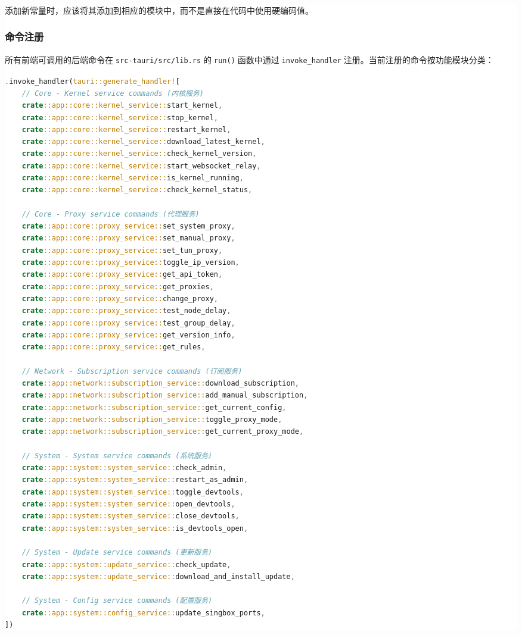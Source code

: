 添加新常量时，应该将其添加到相应的模块中，而不是直接在代码中使用硬编码值。

### 命令注册

所有前端可调用的后端命令在 `src-tauri/src/lib.rs` 的 `run()` 函数中通过 `invoke_handler` 注册。当前注册的命令按功能模块分类：

```rust
.invoke_handler(tauri::generate_handler![
    // Core - Kernel service commands (内核服务)
    crate::app::core::kernel_service::start_kernel,
    crate::app::core::kernel_service::stop_kernel,
    crate::app::core::kernel_service::restart_kernel,
    crate::app::core::kernel_service::download_latest_kernel,
    crate::app::core::kernel_service::check_kernel_version,
    crate::app::core::kernel_service::start_websocket_relay,
    crate::app::core::kernel_service::is_kernel_running,
    crate::app::core::kernel_service::check_kernel_status,

    // Core - Proxy service commands (代理服务)
    crate::app::core::proxy_service::set_system_proxy,
    crate::app::core::proxy_service::set_manual_proxy,
    crate::app::core::proxy_service::set_tun_proxy,
    crate::app::core::proxy_service::toggle_ip_version,
    crate::app::core::proxy_service::get_api_token,
    crate::app::core::proxy_service::get_proxies,
    crate::app::core::proxy_service::change_proxy,
    crate::app::core::proxy_service::test_node_delay,
    crate::app::core::proxy_service::test_group_delay,
    crate::app::core::proxy_service::get_version_info,
    crate::app::core::proxy_service::get_rules,

    // Network - Subscription service commands (订阅服务)
    crate::app::network::subscription_service::download_subscription,
    crate::app::network::subscription_service::add_manual_subscription,
    crate::app::network::subscription_service::get_current_config,
    crate::app::network::subscription_service::toggle_proxy_mode,
    crate::app::network::subscription_service::get_current_proxy_mode,

    // System - System service commands (系统服务)
    crate::app::system::system_service::check_admin,
    crate::app::system::system_service::restart_as_admin,
    crate::app::system::system_service::toggle_devtools,
    crate::app::system::system_service::open_devtools,
    crate::app::system::system_service::close_devtools,
    crate::app::system::system_service::is_devtools_open,

    // System - Update service commands (更新服务)
    crate::app::system::update_service::check_update,
    crate::app::system::update_service::download_and_install_update,

    // System - Config service commands (配置服务)
    crate::app::system::config_service::update_singbox_ports,
])
```
